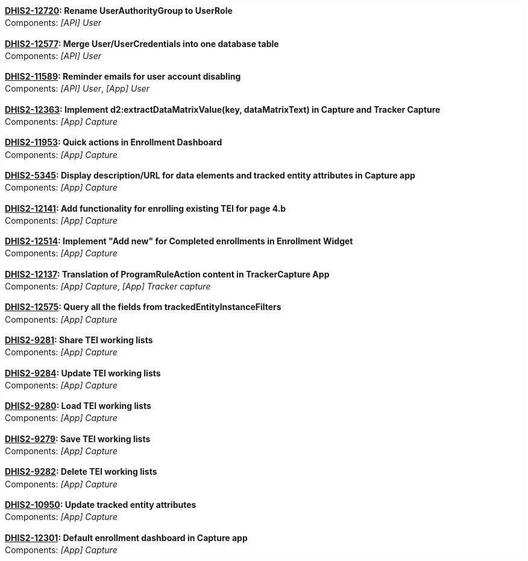 **[DHIS2-12720](https://jira.dhis2.org/browse/DHIS2-12720): Rename UserAuthorityGroup to UserRole**  
Components: _[API] User_

**[DHIS2-12577](https://jira.dhis2.org/browse/DHIS2-12577): Merge User/UserCredentials into one database table**  
Components: _[API] User_

**[DHIS2-11589](https://jira.dhis2.org/browse/DHIS2-11589): Reminder emails for user account disabling**  
Components: _[API] User_, _[App] User_

**[DHIS2-12363](https://jira.dhis2.org/browse/DHIS2-12363): Implement d2:extractDataMatrixValue(key, dataMatrixText) in Capture and Tracker Capture**  
Components: _[App] Capture_

**[DHIS2-11953](https://jira.dhis2.org/browse/DHIS2-11953): Quick actions in Enrollment Dashboard**  
Components: _[App] Capture_

**[DHIS2-5345](https://jira.dhis2.org/browse/DHIS2-5345): Display description/URL for data elements and tracked entity attributes in Capture app**  
Components: _[App] Capture_

**[DHIS2-12141](https://jira.dhis2.org/browse/DHIS2-12141): Add functionality for enrolling existing TEI for page 4.b**  
Components: _[App] Capture_

**[DHIS2-12514](https://jira.dhis2.org/browse/DHIS2-12514): Implement "Add new" for Completed enrollments in Enrollment Widget**  
Components: _[App] Capture_

**[DHIS2-12137](https://jira.dhis2.org/browse/DHIS2-12137): Translation of ProgramRuleAction content in TrackerCapture App**  
Components: _[App] Capture_, _[App] Tracker capture_

**[DHIS2-12575](https://jira.dhis2.org/browse/DHIS2-12575): Query all the fields from trackedEntityInstanceFilters**  
Components: _[App] Capture_

**[DHIS2-9281](https://jira.dhis2.org/browse/DHIS2-9281): Share TEI working lists**  
Components: _[App] Capture_

**[DHIS2-9284](https://jira.dhis2.org/browse/DHIS2-9284): Update TEI working lists**  
Components: _[App] Capture_

**[DHIS2-9280](https://jira.dhis2.org/browse/DHIS2-9280): Load TEI working lists**  
Components: _[App] Capture_

**[DHIS2-9279](https://jira.dhis2.org/browse/DHIS2-9279): Save TEI working lists**  
Components: _[App] Capture_

**[DHIS2-9282](https://jira.dhis2.org/browse/DHIS2-9282): Delete TEI working lists**  
Components: _[App] Capture_

**[DHIS2-10950](https://jira.dhis2.org/browse/DHIS2-10950): Update tracked entity attributes**  
Components: _[App] Capture_

**[DHIS2-12301](https://jira.dhis2.org/browse/DHIS2-12301): Default enrollment dashboard in Capture app**  
Components: _[App] Capture_
